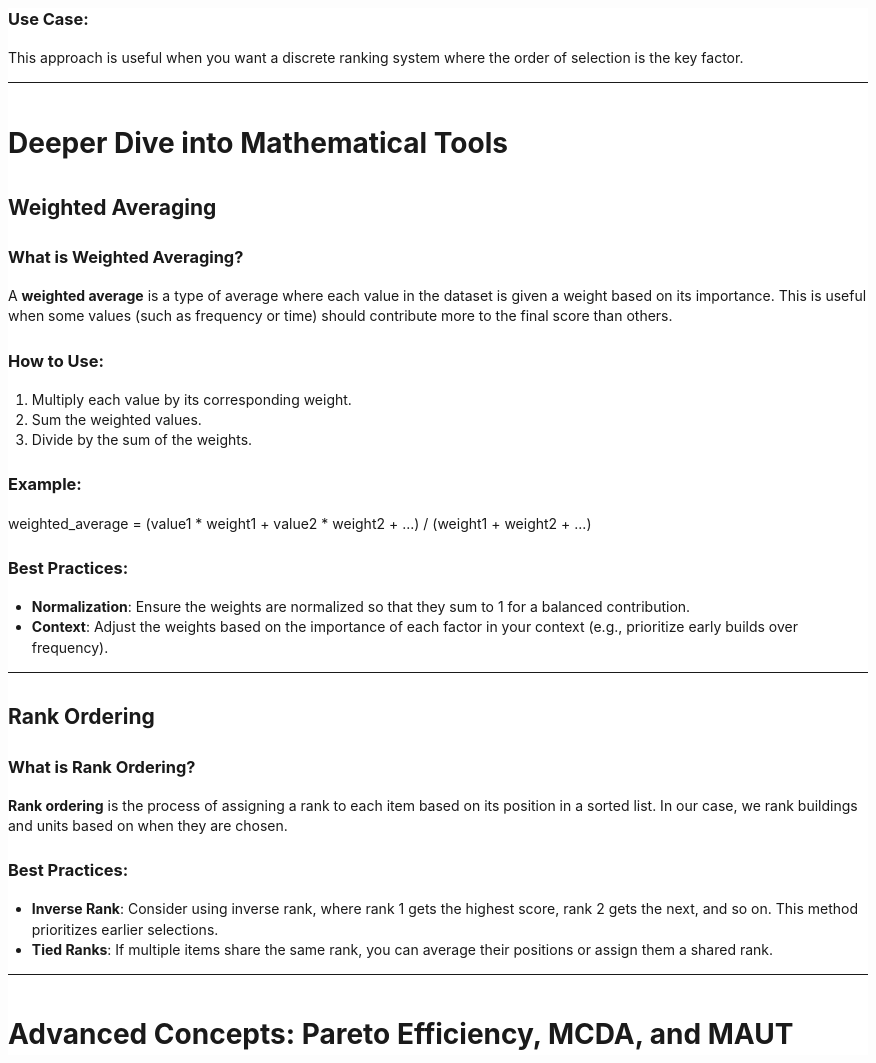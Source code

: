 ### Use Case:
This approach is useful when you want a discrete ranking system where the order of selection is the key factor.

---

# Deeper Dive into Mathematical Tools

## Weighted Averaging

### What is Weighted Averaging?
A **weighted average** is a type of average where each value in the dataset is given a weight based on its importance. This is useful when some values (such as frequency or time) should contribute more to the final score than others.

### How to Use:
1. Multiply each value by its corresponding weight.
2. Sum the weighted values.
3. Divide by the sum of the weights.

### Example:

weighted_average = (value1 * weight1 + value2 * weight2 + ...) / (weight1 + weight2 + ...)


### Best Practices:
- **Normalization**: Ensure the weights are normalized so that they sum to 1 for a balanced contribution.
- **Context**: Adjust the weights based on the importance of each factor in your context (e.g., prioritize early builds over frequency).

---

## Rank Ordering

### What is Rank Ordering?
**Rank ordering** is the process of assigning a rank to each item based on its position in a sorted list. In our case, we rank buildings and units based on when they are chosen.

### Best Practices:
- **Inverse Rank**: Consider using inverse rank, where rank 1 gets the highest score, rank 2 gets the next, and so on. This method prioritizes earlier selections.
- **Tied Ranks**: If multiple items share the same rank, you can average their positions or assign them a shared rank.

---

# Advanced Concepts: Pareto Efficiency, MCDA, and MAUT

